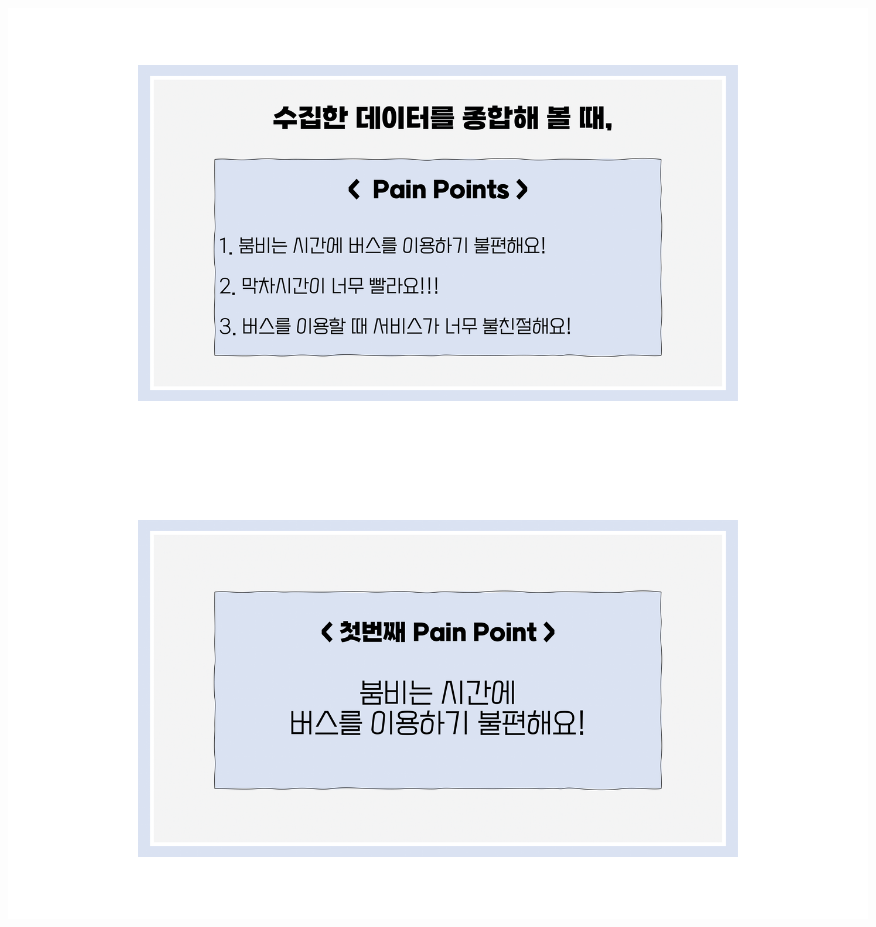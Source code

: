 <center> <img src="/images/post_4/post_4-13.png" width="600" height="450"> </center>

<center> <img src="/images/post_4/post_4-14.png" width="600" height="450"> </center>
